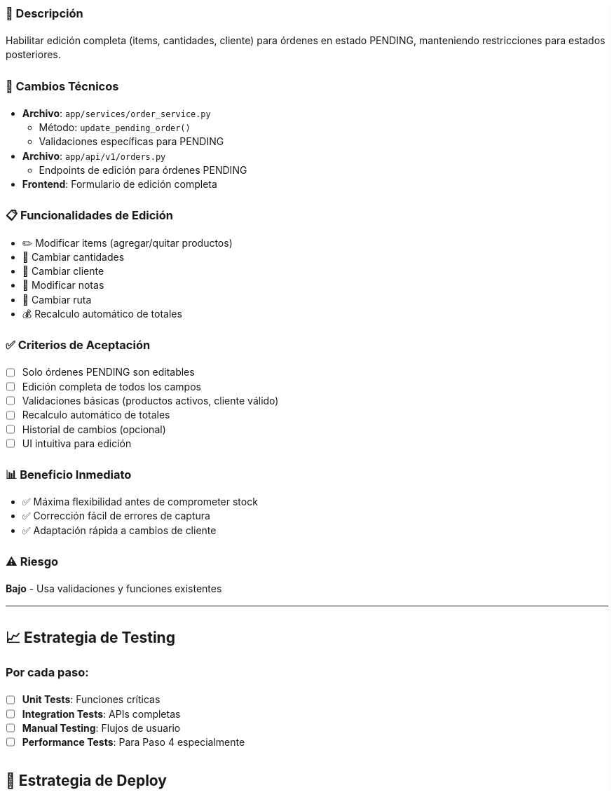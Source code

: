 ### 📝 Descripción
Habilitar edición completa (items, cantidades, cliente) para órdenes en estado PENDING, manteniendo restricciones para estados posteriores.

### 🔧 Cambios Técnicos
- **Archivo**: `app/services/order_service.py`
  - Método: `update_pending_order()`
  - Validaciones específicas para PENDING
- **Archivo**: `app/api/v1/orders.py`
  - Endpoints de edición para órdenes PENDING
- **Frontend**: Formulario de edición completa

### 📋 Funcionalidades de Edición
- ✏️ Modificar items (agregar/quitar productos)
- 🔢 Cambiar cantidades
- 👤 Cambiar cliente
- 📝 Modificar notas
- 🚚 Cambiar ruta
- 💰 Recalculo automático de totales

### ✅ Criterios de Aceptación
- [ ] Solo órdenes PENDING son editables
- [ ] Edición completa de todos los campos
- [ ] Validaciones básicas (productos activos, cliente válido)
- [ ] Recalculo automático de totales
- [ ] Historial de cambios (opcional)
- [ ] UI intuitiva para edición

### 📊 Beneficio Inmediato
- ✅ Máxima flexibilidad antes de comprometer stock
- ✅ Corrección fácil de errores de captura
- ✅ Adaptación rápida a cambios de cliente

### ⚠️ Riesgo
**Bajo** - Usa validaciones y funciones existentes

---

## 📈 Estrategia de Testing

### Por cada paso:
- [ ] **Unit Tests**: Funciones críticas
- [ ] **Integration Tests**: APIs completas
- [ ] **Manual Testing**: Flujos de usuario
- [ ] **Performance Tests**: Para Paso 4 especialmente

## 🚀 Estrategia de Deploy
